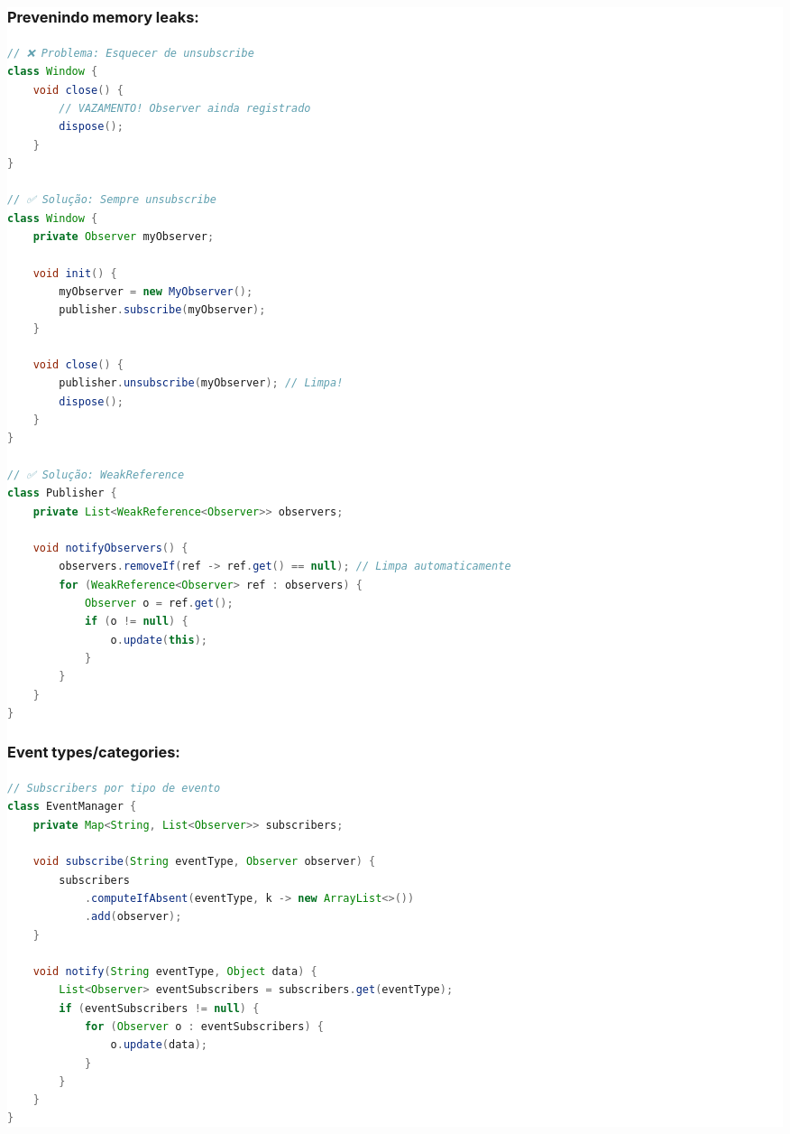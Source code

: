### Prevenindo memory leaks:
```java
// ❌ Problema: Esquecer de unsubscribe
class Window {
    void close() {
        // VAZAMENTO! Observer ainda registrado
        dispose();
    }
}

// ✅ Solução: Sempre unsubscribe
class Window {
    private Observer myObserver;
    
    void init() {
        myObserver = new MyObserver();
        publisher.subscribe(myObserver);
    }
    
    void close() {
        publisher.unsubscribe(myObserver); // Limpa!
        dispose();
    }
}

// ✅ Solução: WeakReference
class Publisher {
    private List<WeakReference<Observer>> observers;
    
    void notifyObservers() {
        observers.removeIf(ref -> ref.get() == null); // Limpa automaticamente
        for (WeakReference<Observer> ref : observers) {
            Observer o = ref.get();
            if (o != null) {
                o.update(this);
            }
        }
    }
}
```

### Event types/categories:
```java
// Subscribers por tipo de evento
class EventManager {
    private Map<String, List<Observer>> subscribers;
    
    void subscribe(String eventType, Observer observer) {
        subscribers
            .computeIfAbsent(eventType, k -> new ArrayList<>())
            .add(observer);
    }
    
    void notify(String eventType, Object data) {
        List<Observer> eventSubscribers = subscribers.get(eventType);
        if (eventSubscribers != null) {
            for (Observer o : eventSubscribers) {
                o.update(data);
            }
        }
    }
}

```